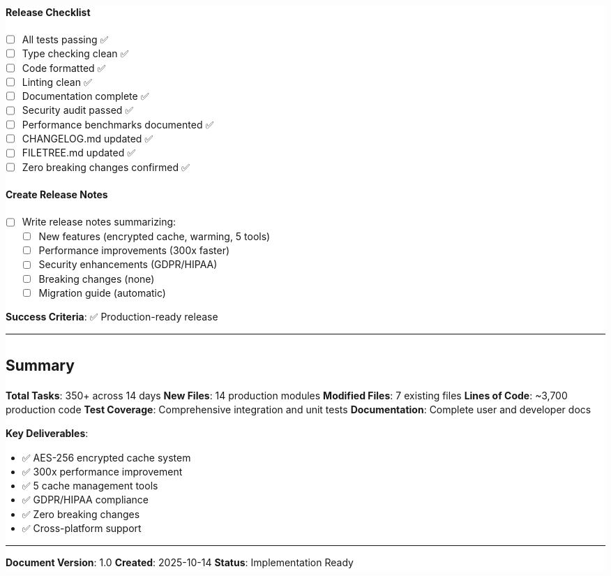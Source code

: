 #### Release Checklist
- [ ] All tests passing ✅
- [ ] Type checking clean ✅
- [ ] Code formatted ✅
- [ ] Linting clean ✅
- [ ] Documentation complete ✅
- [ ] Security audit passed ✅
- [ ] Performance benchmarks documented ✅
- [ ] CHANGELOG.md updated ✅
- [ ] FILETREE.md updated ✅
- [ ] Zero breaking changes confirmed ✅

#### Create Release Notes
- [ ] Write release notes summarizing:
  - [ ] New features (encrypted cache, warming, 5 tools)
  - [ ] Performance improvements (300x faster)
  - [ ] Security enhancements (GDPR/HIPAA)
  - [ ] Breaking changes (none)
  - [ ] Migration guide (automatic)

**Success Criteria**: ✅ Production-ready release

---

## Summary

**Total Tasks**: 350+ across 14 days
**New Files**: 14 production modules
**Modified Files**: 7 existing files
**Lines of Code**: ~3,700 production code
**Test Coverage**: Comprehensive integration and unit tests
**Documentation**: Complete user and developer docs

**Key Deliverables**:
- ✅ AES-256 encrypted cache system
- ✅ 300x performance improvement
- ✅ 5 cache management tools
- ✅ GDPR/HIPAA compliance
- ✅ Zero breaking changes
- ✅ Cross-platform support

---

**Document Version**: 1.0
**Created**: 2025-10-14
**Status**: Implementation Ready
